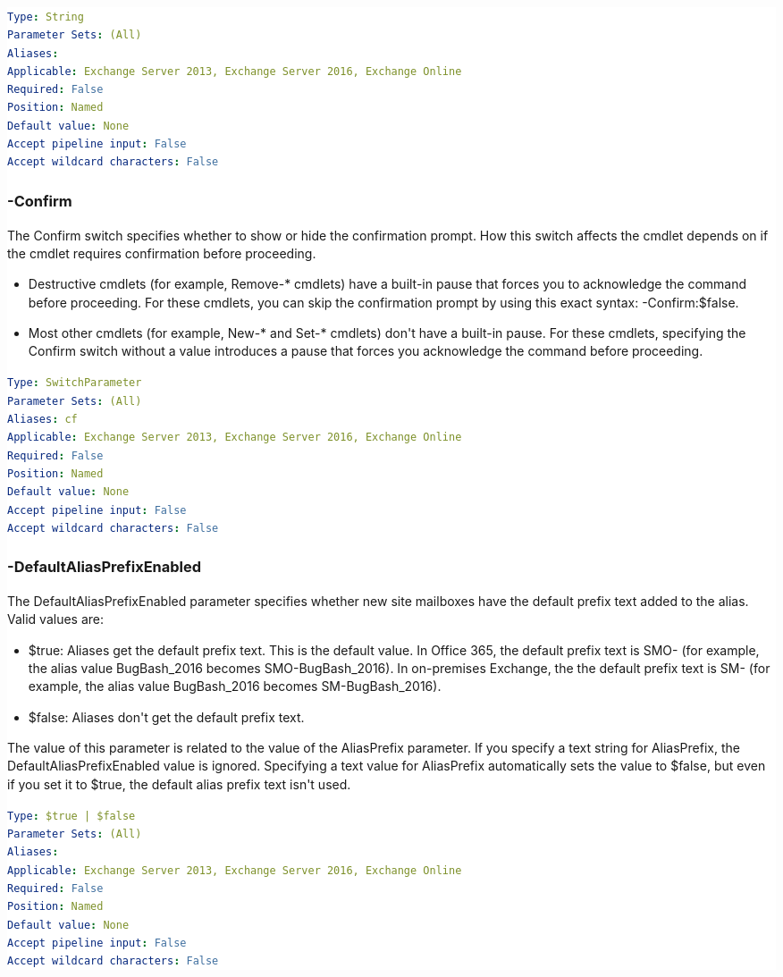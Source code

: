 ```yaml
Type: String
Parameter Sets: (All)
Aliases:
Applicable: Exchange Server 2013, Exchange Server 2016, Exchange Online
Required: False
Position: Named
Default value: None
Accept pipeline input: False
Accept wildcard characters: False
```

### -Confirm
The Confirm switch specifies whether to show or hide the confirmation prompt. How this switch affects the cmdlet depends on if the cmdlet requires confirmation before proceeding.

- Destructive cmdlets (for example, Remove-\* cmdlets) have a built-in pause that forces you to acknowledge the command before proceeding. For these cmdlets, you can skip the confirmation prompt by using this exact syntax: -Confirm:$false.

- Most other cmdlets (for example, New-\* and Set-\* cmdlets) don't have a built-in pause. For these cmdlets, specifying the Confirm switch without a value introduces a pause that forces you acknowledge the command before proceeding.

```yaml
Type: SwitchParameter
Parameter Sets: (All)
Aliases: cf
Applicable: Exchange Server 2013, Exchange Server 2016, Exchange Online
Required: False
Position: Named
Default value: None
Accept pipeline input: False
Accept wildcard characters: False
```

### -DefaultAliasPrefixEnabled
The DefaultAliasPrefixEnabled parameter specifies whether new site mailboxes have the default prefix text added to the alias. Valid values are:

- $true: Aliases get the default prefix text. This is the default value. In Office 365, the default prefix text is SMO- (for example, the alias value BugBash\_2016 becomes SMO-BugBash\_2016). In on-premises Exchange, the the default prefix text is SM- (for example, the alias value BugBash\_2016 becomes SM-BugBash\_2016).

- $false: Aliases don't get the default prefix text.

The value of this parameter is related to the value of the AliasPrefix parameter. If you specify a text string for AliasPrefix, the DefaultAliasPrefixEnabled value is ignored. Specifying a text value for AliasPrefix automatically sets the value to $false, but even if you set it to $true, the default alias prefix text isn't used.

```yaml
Type: $true | $false
Parameter Sets: (All)
Aliases:
Applicable: Exchange Server 2013, Exchange Server 2016, Exchange Online
Required: False
Position: Named
Default value: None
Accept pipeline input: False
Accept wildcard characters: False
```
